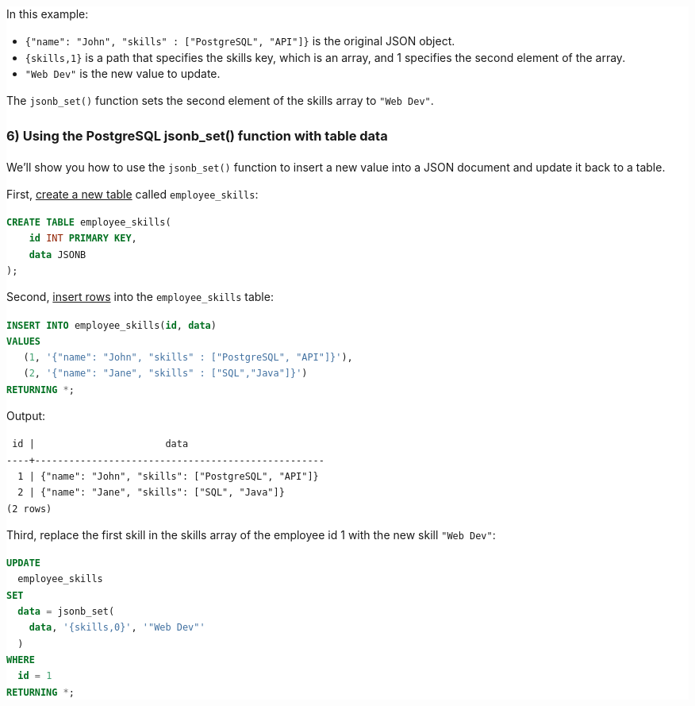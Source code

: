 In this example:

- `{"name": "John", "skills" : ["PostgreSQL", "API"]}` is the original JSON object.
- `{skills,1}` is a path that specifies the skills key, which is an array, and 1 specifies the second element of the array.
- `"Web Dev"` is the new value to update.

The `jsonb_set()` function sets the second element of the skills array to `"Web Dev"`.

### 6\) Using the PostgreSQL jsonb_set() function with table data

We’ll show you how to use the `jsonb_set()` function to insert a new value into a JSON document and update it back to a table.

First, [create a new table](../postgresql-tutorial/postgresql-create-table) called `employee_skills`:

```sql
CREATE TABLE employee_skills(
    id INT PRIMARY KEY,
    data JSONB
);
```

Second, [insert rows](../postgresql-tutorial/postgresql-insert-multiple-rows) into the `employee_skills` table:

```sql
INSERT INTO employee_skills(id, data)
VALUES
   (1, '{"name": "John", "skills" : ["PostgreSQL", "API"]}'),
   (2, '{"name": "Jane", "skills" : ["SQL","Java"]}')
RETURNING *;
```

Output:

```text
 id |                       data
----+---------------------------------------------------
  1 | {"name": "John", "skills": ["PostgreSQL", "API"]}
  2 | {"name": "Jane", "skills": ["SQL", "Java"]}
(2 rows)
```

Third, replace the first skill in the skills array of the employee id 1 with the new skill `"Web Dev"`:

```sql
UPDATE
  employee_skills
SET
  data = jsonb_set(
    data, '{skills,0}', '"Web Dev"'
  )
WHERE
  id = 1
RETURNING *;
```
